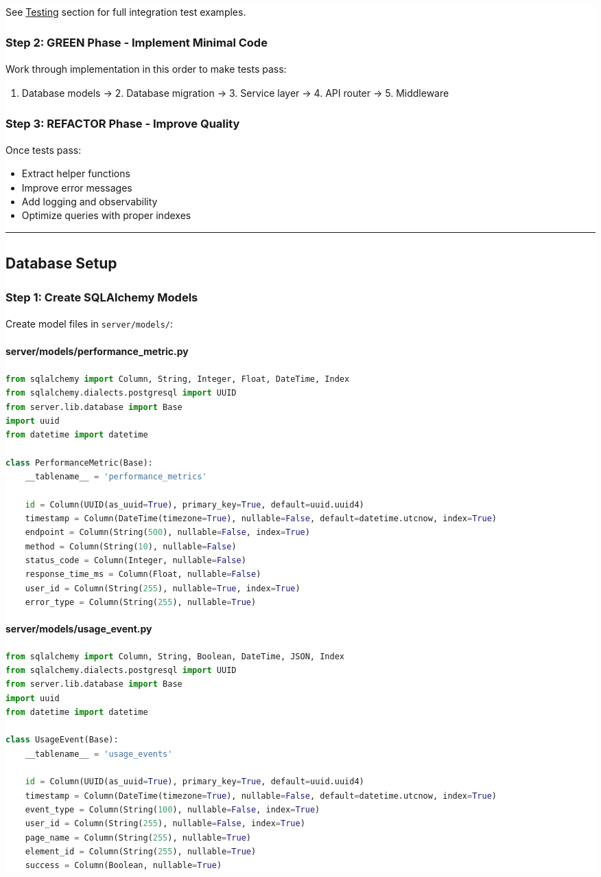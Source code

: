 See [Testing](#testing) section for full integration test examples.

### Step 2: GREEN Phase - Implement Minimal Code

Work through implementation in this order to make tests pass:
1. Database models → 2. Database migration → 3. Service layer → 4. API router → 5. Middleware

### Step 3: REFACTOR Phase - Improve Quality

Once tests pass:
- Extract helper functions
- Improve error messages
- Add logging and observability
- Optimize queries with proper indexes

---

## Database Setup

### Step 1: Create SQLAlchemy Models

Create model files in `server/models/`:

#### server/models/performance_metric.py
```python
from sqlalchemy import Column, String, Integer, Float, DateTime, Index
from sqlalchemy.dialects.postgresql import UUID
from server.lib.database import Base
import uuid
from datetime import datetime

class PerformanceMetric(Base):
    __tablename__ = 'performance_metrics'
    
    id = Column(UUID(as_uuid=True), primary_key=True, default=uuid.uuid4)
    timestamp = Column(DateTime(timezone=True), nullable=False, default=datetime.utcnow, index=True)
    endpoint = Column(String(500), nullable=False, index=True)
    method = Column(String(10), nullable=False)
    status_code = Column(Integer, nullable=False)
    response_time_ms = Column(Float, nullable=False)
    user_id = Column(String(255), nullable=True, index=True)
    error_type = Column(String(255), nullable=True)
```

#### server/models/usage_event.py
```python
from sqlalchemy import Column, String, Boolean, DateTime, JSON, Index
from sqlalchemy.dialects.postgresql import UUID
from server.lib.database import Base
import uuid
from datetime import datetime

class UsageEvent(Base):
    __tablename__ = 'usage_events'
    
    id = Column(UUID(as_uuid=True), primary_key=True, default=uuid.uuid4)
    timestamp = Column(DateTime(timezone=True), nullable=False, default=datetime.utcnow, index=True)
    event_type = Column(String(100), nullable=False, index=True)
    user_id = Column(String(255), nullable=False, index=True)
    page_name = Column(String(255), nullable=True)
    element_id = Column(String(255), nullable=True)
    success = Column(Boolean, nullable=True)
```